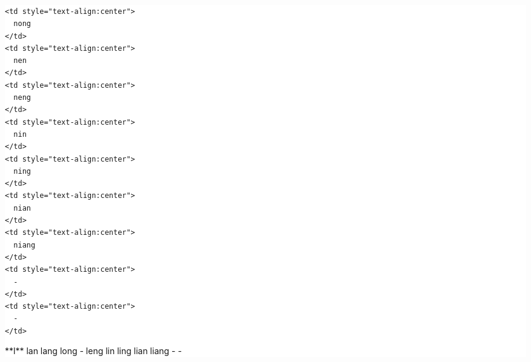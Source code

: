     <td style="text-align:center">
      nong
    </td>
    <td style="text-align:center">
      nen
    </td>
    <td style="text-align:center">
      neng
    </td>
    <td style="text-align:center">
      nin
    </td>
    <td style="text-align:center">
      ning
    </td>
    <td style="text-align:center">
      nian
    </td>
    <td style="text-align:center">
      niang
    </td>
    <td style="text-align:center">
      -
    </td>
    <td style="text-align:center">
      -
    </td>
  </tr>
  <tr>
    <td style="text-align:center">
      **l**
    </td>
    <td style="text-align:center">
      lan
    </td>
    <td style="text-align:center">
      lang
    </td>
    <td style="text-align:center">
      long
    </td>
    <td style="text-align:center">
      -
    </td>
    <td style="text-align:center">
      leng
    </td>
    <td style="text-align:center">
      lin
    </td>
    <td style="text-align:center">
      ling
    </td>
    <td style="text-align:center">
      lian
    </td>
    <td style="text-align:center">
      liang
    </td>
    <td style="text-align:center">
      -
    </td>
    <td style="text-align:center">
      -